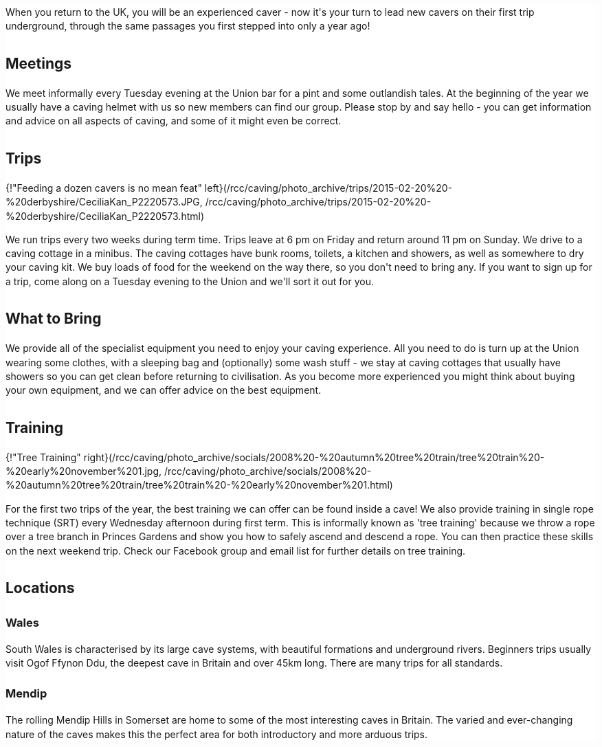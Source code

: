 When you return to the UK, you will be an experienced caver - now it's your turn to lead new cavers on their first trip underground, through the same passages you first stepped into only a year ago!

## Meetings

We meet informally every Tuesday evening at the Union bar for a pint and some outlandish tales. At the beginning of the year we usually have a caving helmet with us so new members can find our group. Please stop by and say hello - you can get information and advice on all aspects of caving, and some of it might even be correct.

## Trips

{!"Feeding a dozen cavers is no mean feat" left}(/rcc/caving/photo_archive/trips/2015-02-20%20-%20derbyshire/CeciliaKan_P2220573.JPG, /rcc/caving/photo_archive/trips/2015-02-20%20-%20derbyshire/CeciliaKan_P2220573.html)

We run trips every two weeks during term time. Trips leave at 6 pm on Friday and return around 11 pm on Sunday. We drive to a caving cottage in a minibus. The caving cottages have bunk rooms, toilets, a kitchen and showers, as well as somewhere to dry your caving kit. We buy loads of food for the weekend on the way there, so you don't need to bring any. If you want to sign up for a trip, come along on a Tuesday evening to the Union and we'll sort it out for you.

## What to Bring

We provide all of the specialist equipment you need to enjoy your caving experience. All you need to do is turn up at the Union wearing some clothes, with a sleeping bag and (optionally) some wash stuff - we stay at caving cottages that usually have showers so you can get clean before returning to civilisation. As you become more experienced you might think about buying your own equipment, and we can offer advice on the best equipment.

## Training

{!"Tree Training" right}(/rcc/caving/photo_archive/socials/2008%20-%20autumn%20tree%20train/tree%20train%20-%20early%20november%201.jpg, /rcc/caving/photo_archive/socials/2008%20-%20autumn%20tree%20train/tree%20train%20-%20early%20november%201.html)

For the first two trips of the year, the best training we can offer can be found inside a cave! We also provide training in single rope technique (SRT) every Wednesday afternoon during first term. This is informally known as 'tree training' because we throw a rope over a tree branch in Princes Gardens and show you how to safely ascend and descend a rope. You can then practice these skills on the next weekend trip. Check our Facebook group and email list for further details on tree training.

## Locations

### Wales
  South Wales is characterised by its large cave systems, with beautiful formations and
  underground rivers. Beginners trips usually visit Ogof Ffynon Ddu, the deepest cave in
  Britain and over 45km long. There are many trips for all standards.

### Mendip
  The rolling Mendip Hills in Somerset are home to some of the most interesting caves in
  Britain.  The varied and ever-changing nature of the caves makes this the perfect area
  for both introductory and more arduous trips.
